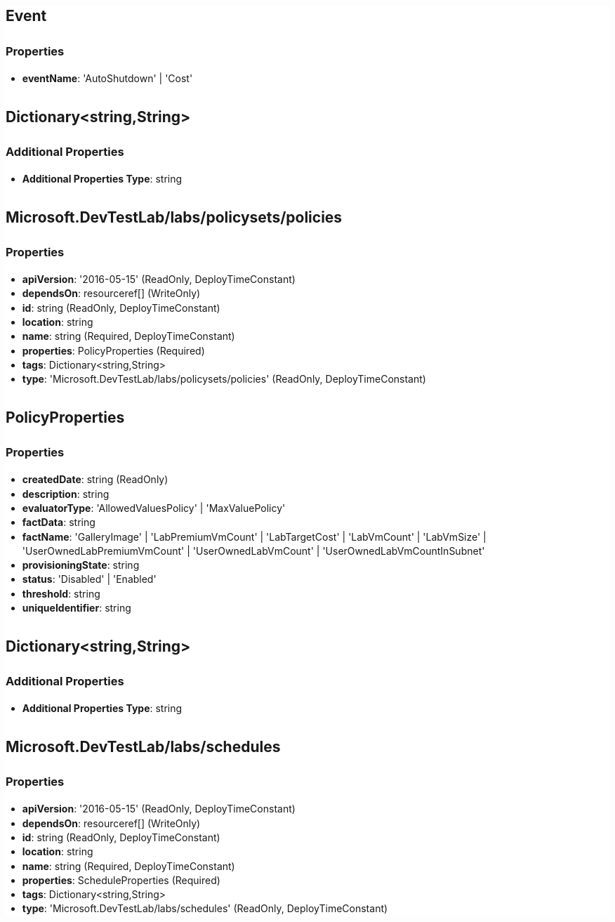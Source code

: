 ## Event
### Properties
* **eventName**: 'AutoShutdown' | 'Cost'

## Dictionary<string,String>
### Additional Properties
* **Additional Properties Type**: string

## Microsoft.DevTestLab/labs/policysets/policies
### Properties
* **apiVersion**: '2016-05-15' (ReadOnly, DeployTimeConstant)
* **dependsOn**: resourceref[] (WriteOnly)
* **id**: string (ReadOnly, DeployTimeConstant)
* **location**: string
* **name**: string (Required, DeployTimeConstant)
* **properties**: PolicyProperties (Required)
* **tags**: Dictionary<string,String>
* **type**: 'Microsoft.DevTestLab/labs/policysets/policies' (ReadOnly, DeployTimeConstant)

## PolicyProperties
### Properties
* **createdDate**: string (ReadOnly)
* **description**: string
* **evaluatorType**: 'AllowedValuesPolicy' | 'MaxValuePolicy'
* **factData**: string
* **factName**: 'GalleryImage' | 'LabPremiumVmCount' | 'LabTargetCost' | 'LabVmCount' | 'LabVmSize' | 'UserOwnedLabPremiumVmCount' | 'UserOwnedLabVmCount' | 'UserOwnedLabVmCountInSubnet'
* **provisioningState**: string
* **status**: 'Disabled' | 'Enabled'
* **threshold**: string
* **uniqueIdentifier**: string

## Dictionary<string,String>
### Additional Properties
* **Additional Properties Type**: string

## Microsoft.DevTestLab/labs/schedules
### Properties
* **apiVersion**: '2016-05-15' (ReadOnly, DeployTimeConstant)
* **dependsOn**: resourceref[] (WriteOnly)
* **id**: string (ReadOnly, DeployTimeConstant)
* **location**: string
* **name**: string (Required, DeployTimeConstant)
* **properties**: ScheduleProperties (Required)
* **tags**: Dictionary<string,String>
* **type**: 'Microsoft.DevTestLab/labs/schedules' (ReadOnly, DeployTimeConstant)
